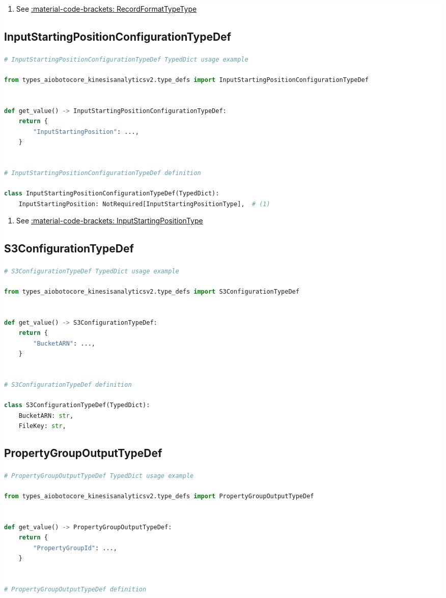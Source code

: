 
1. See [:material-code-brackets: RecordFormatTypeType](./literals.md#recordformattypetype)

## InputStartingPositionConfigurationTypeDef

```python
# InputStartingPositionConfigurationTypeDef TypedDict usage example

from types_aiobotocore_kinesisanalyticsv2.type_defs import InputStartingPositionConfigurationTypeDef


def get_value() -> InputStartingPositionConfigurationTypeDef:
    return {
        "InputStartingPosition": ...,
    }


# InputStartingPositionConfigurationTypeDef definition

class InputStartingPositionConfigurationTypeDef(TypedDict):
    InputStartingPosition: NotRequired[InputStartingPositionType],  # (1)
```

1. See [:material-code-brackets: InputStartingPositionType](./literals.md#inputstartingpositiontype)

## S3ConfigurationTypeDef

```python
# S3ConfigurationTypeDef TypedDict usage example

from types_aiobotocore_kinesisanalyticsv2.type_defs import S3ConfigurationTypeDef


def get_value() -> S3ConfigurationTypeDef:
    return {
        "BucketARN": ...,
    }


# S3ConfigurationTypeDef definition

class S3ConfigurationTypeDef(TypedDict):
    BucketARN: str,
    FileKey: str,
```


## PropertyGroupOutputTypeDef

```python
# PropertyGroupOutputTypeDef TypedDict usage example

from types_aiobotocore_kinesisanalyticsv2.type_defs import PropertyGroupOutputTypeDef


def get_value() -> PropertyGroupOutputTypeDef:
    return {
        "PropertyGroupId": ...,
    }


# PropertyGroupOutputTypeDef definition

```